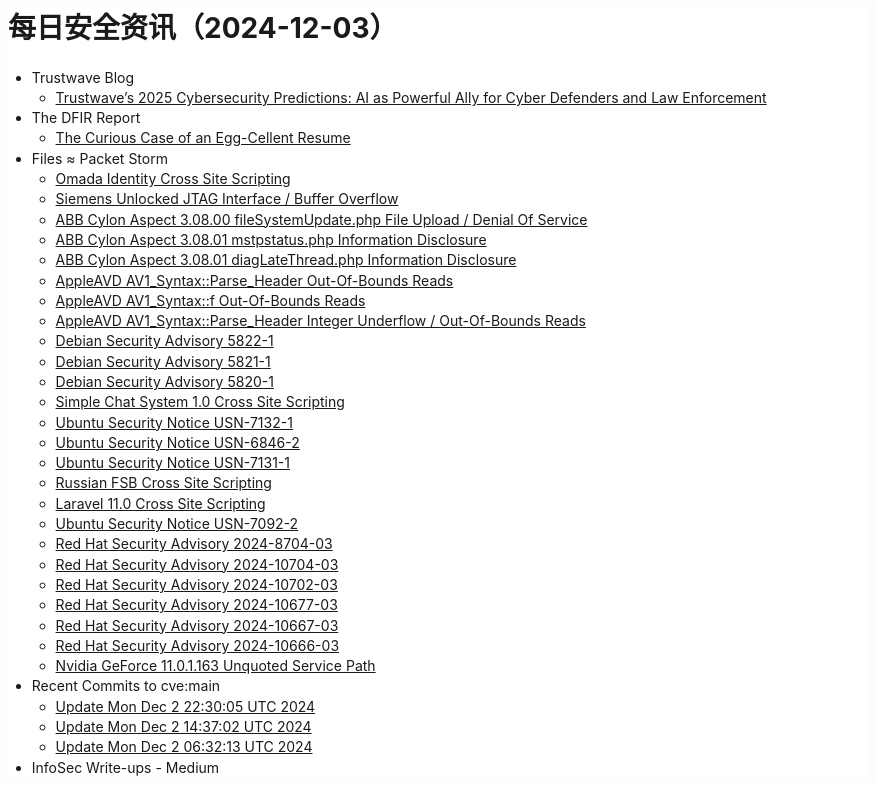 # 每日安全资讯（2024-12-03）

- Trustwave Blog
  - [Trustwave’s 2025 Cybersecurity Predictions: AI as Powerful Ally for Cyber Defenders and Law Enforcement](https://www.trustwave.com/en-us/resources/blogs/trustwave-blog/trustwaves-2025-cybersecurity-predictions-ai-as-powerful-ally-for-cyber-defenders-and-law-enforcement/)
- The DFIR Report
  - [The Curious Case of an Egg-Cellent Resume](https://thedfirreport.com/2024/12/02/the-curious-case-of-an-egg-cellent-resume/)
- Files ≈ Packet Storm
  - [Omada Identity Cross Site Scripting](https://packetstormsecurity.com/files/182912/SA-20241127-0.txt)
  - [Siemens Unlocked JTAG Interface / Buffer Overflow](https://packetstormsecurity.com/files/182911/SA-20241125-0.txt)
  - [ABB Cylon Aspect 3.08.00 fileSystemUpdate.php File Upload / Denial Of Service](https://packetstormsecurity.com/files/182910/ZSL-2024-5866.txt)
  - [ABB Cylon Aspect 3.08.01 mstpstatus.php Information Disclosure](https://packetstormsecurity.com/files/182909/ZSL-2024-5865.txt)
  - [ABB Cylon Aspect 3.08.01 diagLateThread.php Information Disclosure](https://packetstormsecurity.com/files/182908/ZSL-2024-5864.txt)
  - [AppleAVD AV1_Syntax::Parse_Header Out-Of-Bounds Reads](https://packetstormsecurity.com/files/182907/GS2024120242451721.tgz)
  - [AppleAVD AV1_Syntax::f Out-Of-Bounds Reads](https://packetstormsecurity.com/files/182906/GS2024120242451722.tgz)
  - [AppleAVD AV1_Syntax::Parse_Header Integer Underflow / Out-Of-Bounds Reads](https://packetstormsecurity.com/files/182905/GS2024120242451723.tgz)
  - [Debian Security Advisory 5822-1](https://packetstormsecurity.com/files/182904/dsa-5822-1.txt)
  - [Debian Security Advisory 5821-1](https://packetstormsecurity.com/files/182903/dsa-5821-1.txt)
  - [Debian Security Advisory 5820-1](https://packetstormsecurity.com/files/182902/dsa-5820-1.txt)
  - [Simple Chat System 1.0 Cross Site Scripting](https://packetstormsecurity.com/files/182901/simplechatsystem10-xss.txt)
  - [Ubuntu Security Notice USN-7132-1](https://packetstormsecurity.com/files/182900/USN-7132-1.txt)
  - [Ubuntu Security Notice USN-6846-2](https://packetstormsecurity.com/files/182899/USN-6846-2.txt)
  - [Ubuntu Security Notice USN-7131-1](https://packetstormsecurity.com/files/182898/USN-7131-1.txt)
  - [Russian FSB Cross Site Scripting](https://packetstormsecurity.com/files/182897/russiafsb-xss.txt)
  - [Laravel 11.0 Cross Site Scripting](https://packetstormsecurity.com/files/182896/laravel11-xss.txt)
  - [Ubuntu Security Notice USN-7092-2](https://packetstormsecurity.com/files/182895/USN-7092-2.txt)
  - [Red Hat Security Advisory 2024-8704-03](https://packetstormsecurity.com/files/182894/RHSA-2024-8704-03.txt)
  - [Red Hat Security Advisory 2024-10704-03](https://packetstormsecurity.com/files/182893/RHSA-2024-10704-03.txt)
  - [Red Hat Security Advisory 2024-10702-03](https://packetstormsecurity.com/files/182892/RHSA-2024-10702-03.txt)
  - [Red Hat Security Advisory 2024-10677-03](https://packetstormsecurity.com/files/182891/RHSA-2024-10677-03.txt)
  - [Red Hat Security Advisory 2024-10667-03](https://packetstormsecurity.com/files/182890/RHSA-2024-10667-03.txt)
  - [Red Hat Security Advisory 2024-10666-03](https://packetstormsecurity.com/files/182889/RHSA-2024-10666-03.txt)
  - [Nvidia GeForce 11.0.1.163 Unquoted Service Path](https://packetstormsecurity.com/files/182888/nvidiageforce1101163-unquotedpath.txt)
- Recent Commits to cve:main
  - [Update Mon Dec  2 22:30:05 UTC 2024](https://github.com/trickest/cve/commit/b16bf7124487f14ff8fab6c275af0351cfd2765a)
  - [Update Mon Dec  2 14:37:02 UTC 2024](https://github.com/trickest/cve/commit/6e0e2a6577bcbac06572757058d69290114e6665)
  - [Update Mon Dec  2 06:32:13 UTC 2024](https://github.com/trickest/cve/commit/9d80d74d29cf14b65388ac785a3b3a837cdf0474)
- InfoSec Write-ups - Medium